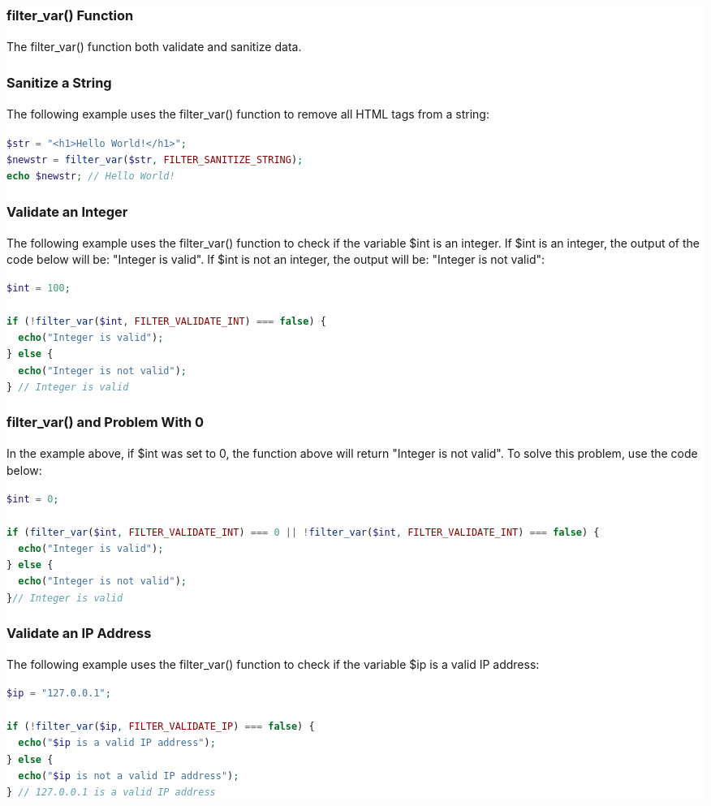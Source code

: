 ### filter_var() Function
The filter_var() function both validate and sanitize data. 

### Sanitize a String
The following example uses the filter_var() function to remove all HTML tags from a string:

```php
$str = "<h1>Hello World!</h1>";
$newstr = filter_var($str, FILTER_SANITIZE_STRING);
echo $newstr; // Hello World!
```

### Validate an Integer
The following example uses the filter_var() function to check if the variable $int is an integer. If $int is an integer, the output of the code below will be: "Integer is valid". If $int is not an integer, the output will be: "Integer is not valid":

```php
$int = 100;

if (!filter_var($int, FILTER_VALIDATE_INT) === false) {
  echo("Integer is valid");
} else {
  echo("Integer is not valid");
} // Integer is valid
```

### filter_var() and Problem With 0
In the example above, if $int was set to 0, the function above will return "Integer is not valid". To solve this problem, use the code below:

```php
$int = 0;

if (filter_var($int, FILTER_VALIDATE_INT) === 0 || !filter_var($int, FILTER_VALIDATE_INT) === false) {
  echo("Integer is valid");
} else {
  echo("Integer is not valid");
}// Integer is valid
```

### Validate an IP Address
The following example uses the filter_var() function to check if the variable $ip is a valid IP address:

```php
$ip = "127.0.0.1";

if (!filter_var($ip, FILTER_VALIDATE_IP) === false) {
  echo("$ip is a valid IP address");
} else {
  echo("$ip is not a valid IP address");
} // 127.0.0.1 is a valid IP address
```
